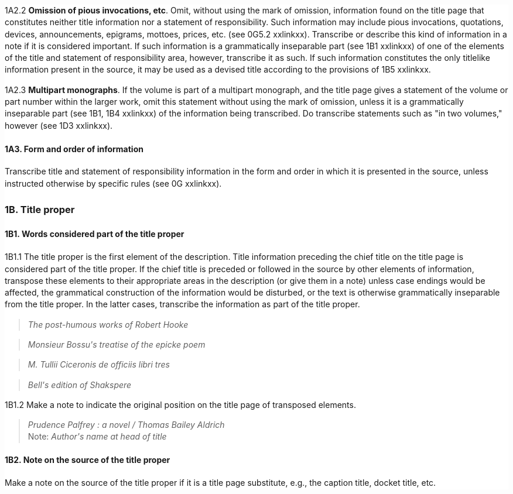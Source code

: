 <a name="1A2.2">1A2.2</a> **Omission of pious invocations, etc**. Omit, without using the mark of
omission, information found on the title page that constitutes neither title
information nor a statement of responsibility. Such information may include
pious invocations, quotations, devices, announcements, epigrams, mottoes,
prices, etc. (see 0G5.2 xxlinkxx). Transcribe or describe this kind of information in a note if
it is considered important. If such information is a grammatically inseparable
part (see 1B1 xxlinkxx) of one of the elements of the title and statement of responsibility
area, however, transcribe it as such. If such information constitutes the only titlelike
information present in the source, it may be used as a devised title according
to the provisions of 1B5 xxlinkxx.

<a name="1A2.3">1A2.3</a> **Multipart monographs**. If the volume is part of a multipart monograph,
and the title page gives a statement of the volume or part number within the
larger work, omit this statement without using the mark of omission, unless it is
a grammatically inseparable part (see 1B1, 1B4 xxlinkxx) of the information being
transcribed. Do transcribe statements such as "in two volumes," however (see
1D3 xxlinkxx).

#### 1A3. Form and order of information

Transcribe title and statement of responsibility information in the form and order
in which it is presented in the source, unless instructed otherwise by specific
rules (see 0G xxlinkxx).

### 1B. Title proper

#### 1B1. Words considered part of the title proper

<a name="1B1.1">1B1.1</a> The title proper is the first element of the description. Title information
preceding the chief title on the title page is considered part of the title proper. If
the chief title is preceded or followed in the source by other elements of
information, transpose these elements to their appropriate areas in the
description (or give them in a note) unless case endings would be affected, the
grammatical construction of the information would be disturbed, or the text is
otherwise grammatically inseparable from the title proper. In the latter cases,
transcribe the information as part of the title proper.

><cite>The post-humous works of Robert Hooke</cite>

><cite>Monsieur Bossu's treatise of the epicke poem</cite> 

><cite>M. Tullii Ciceronis de officiis libri tres</cite>

><cite>Bell's edition of Shakspere</cite>

<a name="1B1.2">1B1.2</a> Make a note to indicate the original position on the title page of
transposed elements.

><cite>Prudence Palfrey : a novel / Thomas Bailey Aldrich</cite>  
>Note: <cite>Author's name at head of title</cite>

#### 1B2. Note on the source of the title proper

Make a note on the source of the title proper if it is a title page substitute, e.g., the
caption title, docket title, etc.
